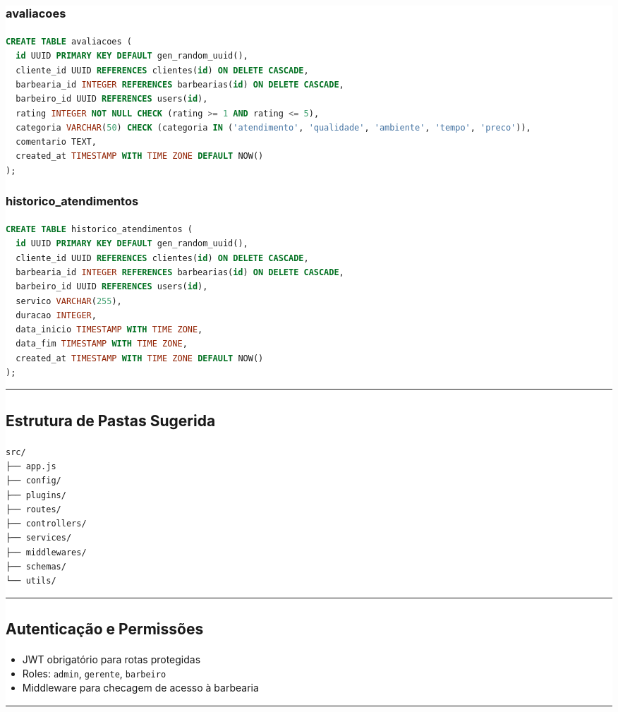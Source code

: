 ### avaliacoes
```sql
CREATE TABLE avaliacoes (
  id UUID PRIMARY KEY DEFAULT gen_random_uuid(),
  cliente_id UUID REFERENCES clientes(id) ON DELETE CASCADE,
  barbearia_id INTEGER REFERENCES barbearias(id) ON DELETE CASCADE,
  barbeiro_id UUID REFERENCES users(id),
  rating INTEGER NOT NULL CHECK (rating >= 1 AND rating <= 5),
  categoria VARCHAR(50) CHECK (categoria IN ('atendimento', 'qualidade', 'ambiente', 'tempo', 'preco')),
  comentario TEXT,
  created_at TIMESTAMP WITH TIME ZONE DEFAULT NOW()
);
```

### historico_atendimentos
```sql
CREATE TABLE historico_atendimentos (
  id UUID PRIMARY KEY DEFAULT gen_random_uuid(),
  cliente_id UUID REFERENCES clientes(id) ON DELETE CASCADE,
  barbearia_id INTEGER REFERENCES barbearias(id) ON DELETE CASCADE,
  barbeiro_id UUID REFERENCES users(id),
  servico VARCHAR(255),
  duracao INTEGER,
  data_inicio TIMESTAMP WITH TIME ZONE,
  data_fim TIMESTAMP WITH TIME ZONE,
  created_at TIMESTAMP WITH TIME ZONE DEFAULT NOW()
);
```

---

## Estrutura de Pastas Sugerida

```
src/
├── app.js
├── config/
├── plugins/
├── routes/
├── controllers/
├── services/
├── middlewares/
├── schemas/
└── utils/
```

---

## Autenticação e Permissões
- JWT obrigatório para rotas protegidas
- Roles: `admin`, `gerente`, `barbeiro`
- Middleware para checagem de acesso à barbearia

---